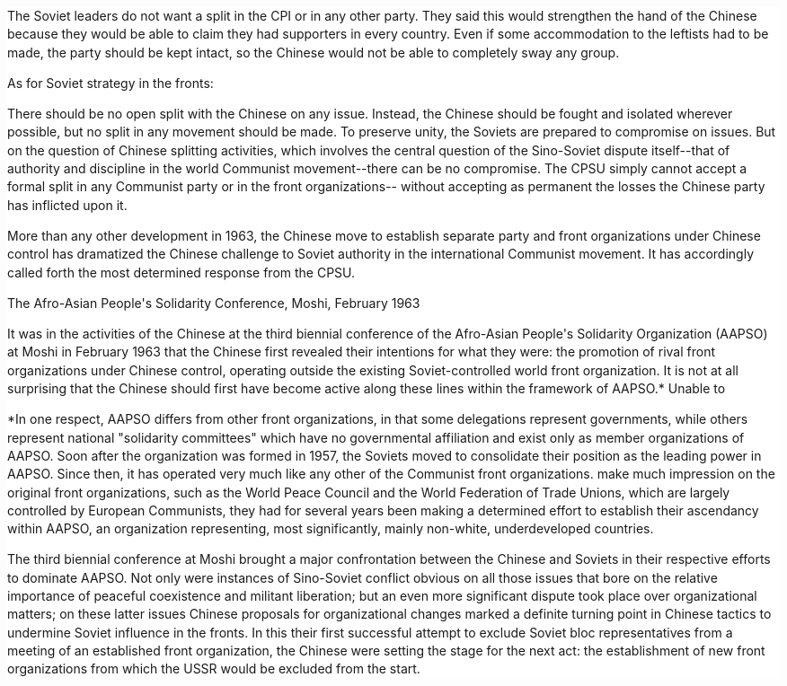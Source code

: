 The Soviet leaders do not want a split in the CPI or in any other party. They said this would strengthen the hand of the Chinese because they would be able to claim they had supporters in every country. Even if some accommodation to the leftists had to be made, the party should be kept intact, so the Chinese would not be able to completely sway any group.

As for Soviet strategy in the fronts:

There should be no open split with the Chinese on any issue. Instead, the Chinese should be fought and isolated wherever possible, but no split in any movement should be made. To preserve unity, the Soviets are prepared to compromise on issues. But on the question of Chinese splitting activities, which involves the central question of the Sino-Soviet dispute itself--that of authority and discipline in the world Communist movement--there can be no compromise. The CPSU simply cannot accept a formal split in any Communist party or in the front organizations-- without accepting as permanent the losses the Chinese party has inflicted upon it.

More than any other development in 1963, the Chinese move to establish separate party and front organizations under Chinese control has dramatized the Chinese challenge to Soviet authority in the international Communist movement. It has accordingly called forth the most determined response from the CPSU.

The Afro-Asian People's Solidarity Conference, Moshi, February 1963

It was in the activities of the Chinese at the third biennial conference of the Afro-Asian People's Solidarity Organization (AAPSO) at Moshi in February 1963 that the Chinese first revealed their intentions for what they were: the promotion of rival front organizations under Chinese control, operating outside the existing Soviet-controlled world front organization. It is not at all surprising that the Chinese should first have become active along these lines within the framework of AAPSO.* Unable to

*In one respect, AAPSO differs from other front organizations, in that some delegations represent governments, while others represent national "solidarity committees" which have no governmental affiliation and exist only as member organizations of AAPSO. Soon after the organization was formed in 1957, the Soviets moved to consolidate their position as the leading power in AAPSO. Since then, it has operated very much like any other of the Communist front organizations. make much impression on the original front organizations, such as the World Peace Council and the World Federation of Trade Unions, which are largely controlled by European Communists, they had for several years been making a determined effort to establish their ascendancy within AAPSO, an organization representing, most significantly, mainly non-white, underdeveloped countries.

The third biennial conference at Moshi brought a major confrontation between the Chinese and Soviets in their respective efforts to dominate AAPSO. Not only were instances of Sino-Soviet conflict obvious on all those issues that bore on the relative importance of peaceful coexistence and militant liberation; but an even more significant dispute took place over organizational matters; on these latter issues Chinese proposals for organizational changes marked a definite turning point in Chinese tactics to undermine Soviet influence in the fronts. In this their first successful attempt to exclude Soviet bloc representatives from a meeting of an established front organization, the Chinese were setting the stage for the next act: the establishment of new front organizations from which the USSR would be excluded from the start.
